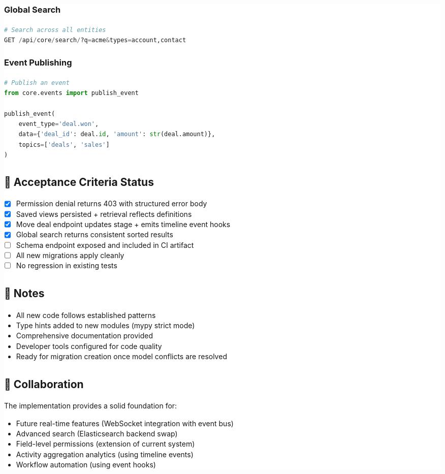 ### Global Search
```python
# Search across all entities
GET /api/core/search/?q=acme&types=account,contact
```

### Event Publishing
```python
# Publish an event
from core.events import publish_event

publish_event(
    event_type='deal.won',
    data={'deal_id': deal.id, 'amount': str(deal.amount)},
    topics=['deals', 'sales']
)
```

## 🎯 Acceptance Criteria Status

- [x] Permission denial returns 403 with structured error body
- [x] Saved views persisted + retrieval reflects definitions
- [x] Move deal endpoint updates stage + emits timeline event hooks
- [x] Global search returns consistent sorted results
- [ ] Schema endpoint exposed and included in CI artifact
- [ ] All new migrations apply cleanly
- [ ] No regression in existing tests

## 📝 Notes

- All new code follows established patterns
- Type hints added to new modules (mypy strict mode)
- Comprehensive documentation provided
- Developer tools configured for code quality
- Ready for migration creation once model conflicts are resolved

## 🤝 Collaboration

The implementation provides a solid foundation for:
- Future real-time features (WebSocket integration with event bus)
- Advanced search (Elasticsearch backend swap)
- Field-level permissions (extension of current system)
- Activity aggregation analytics (using timeline events)
- Workflow automation (using event hooks)
